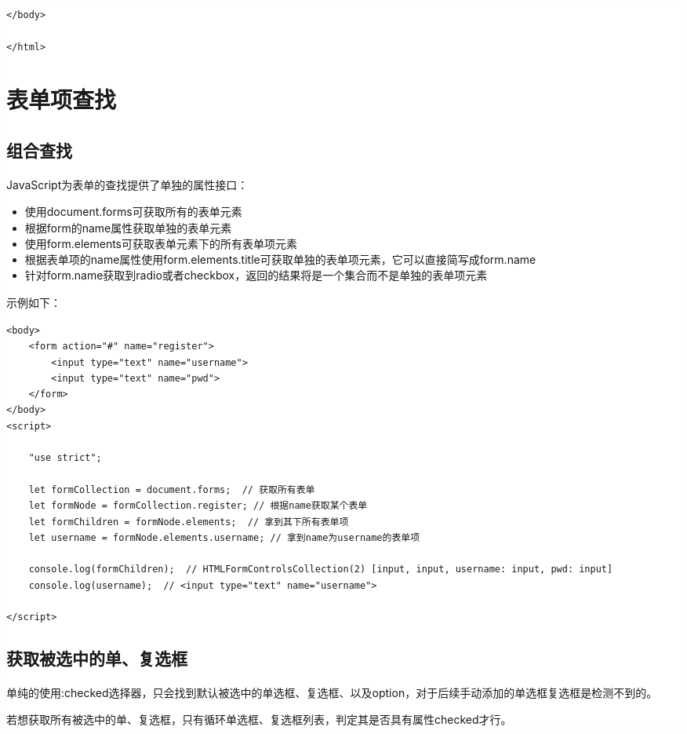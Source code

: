 ```
</body>

</html>
```



# 表单项查找

## 组合查找

JavaScript为表单的查找提供了单独的属性接口：

- 使用document.forms可获取所有的表单元素
- 根据form的name属性获取单独的表单元素
- 使用form.elements可获取表单元素下的所有表单项元素
- 根据表单项的name属性使用form.elements.title可获取单独的表单项元素，它可以直接简写成form.name
- 针对form.name获取到radio或者checkbox，返回的结果将是一个集合而不是单独的表单项元素

示例如下：

```
<body>
    <form action="#" name="register">
        <input type="text" name="username">
        <input type="text" name="pwd">
    </form>
</body>
<script>

    "use strict";

    let formCollection = document.forms;  // 获取所有表单
    let formNode = formCollection.register; // 根据name获取某个表单
    let formChildren = formNode.elements;  // 拿到其下所有表单项
    let username = formNode.elements.username; // 拿到name为username的表单项

    console.log(formChildren);  // HTMLFormControlsCollection(2) [input, input, username: input, pwd: input]
    console.log(username);  // <input type="text" name="username">

</script>
```





## 获取被选中的单、复选框

单纯的使用:checked选择器，只会找到默认被选中的单选框、复选框、以及option，对于后续手动添加的单选框复选框是检测不到的。

若想获取所有被选中的单、复选框，只有循环单选框、复选框列表，判定其是否具有属性checked才行。

